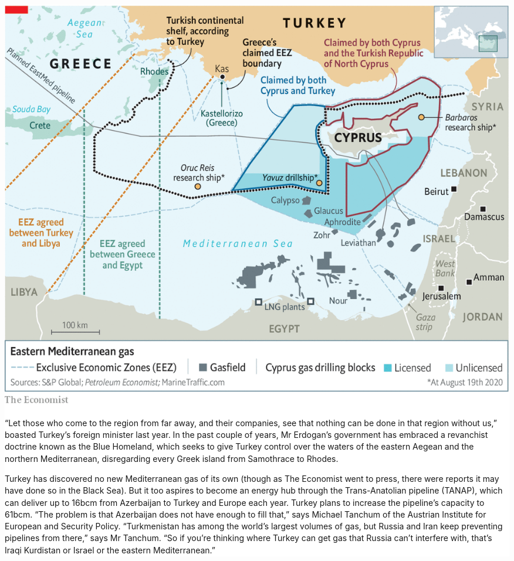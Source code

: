 ![](./images/20200822_IRM948.png)

“Let those who come to the region from far away, and their companies, see that nothing can be done in that region without us,” boasted Turkey’s foreign minister last year. In the past couple of years, Mr Erdogan’s government has embraced a revanchist doctrine known as the Blue Homeland, which seeks to give Turkey control over the waters of the eastern Aegean and the northern Mediterranean, disregarding every Greek island from Samothrace to Rhodes.

Turkey has discovered no new Mediterranean gas of its own (though as The Economist went to press, there were reports it may have done so in the Black Sea). But it too aspires to become an energy hub through the Trans-Anatolian pipeline (TANAP), which can deliver up to 16bcm from Azerbaijan to Turkey and Europe each year. Turkey plans to increase the pipeline’s capacity to 61bcm. “The problem is that Azerbaijan does not have enough to fill that,” says Michael Tanchum of the Austrian Institute for European and Security Policy. “Turkmenistan has among the world’s largest volumes of gas, but Russia and Iran keep preventing pipelines from there,” says Mr Tanchum. “So if you’re thinking where Turkey can get gas that Russia can’t interfere with, that’s Iraqi Kurdistan or Israel or the eastern Mediterranean.”

